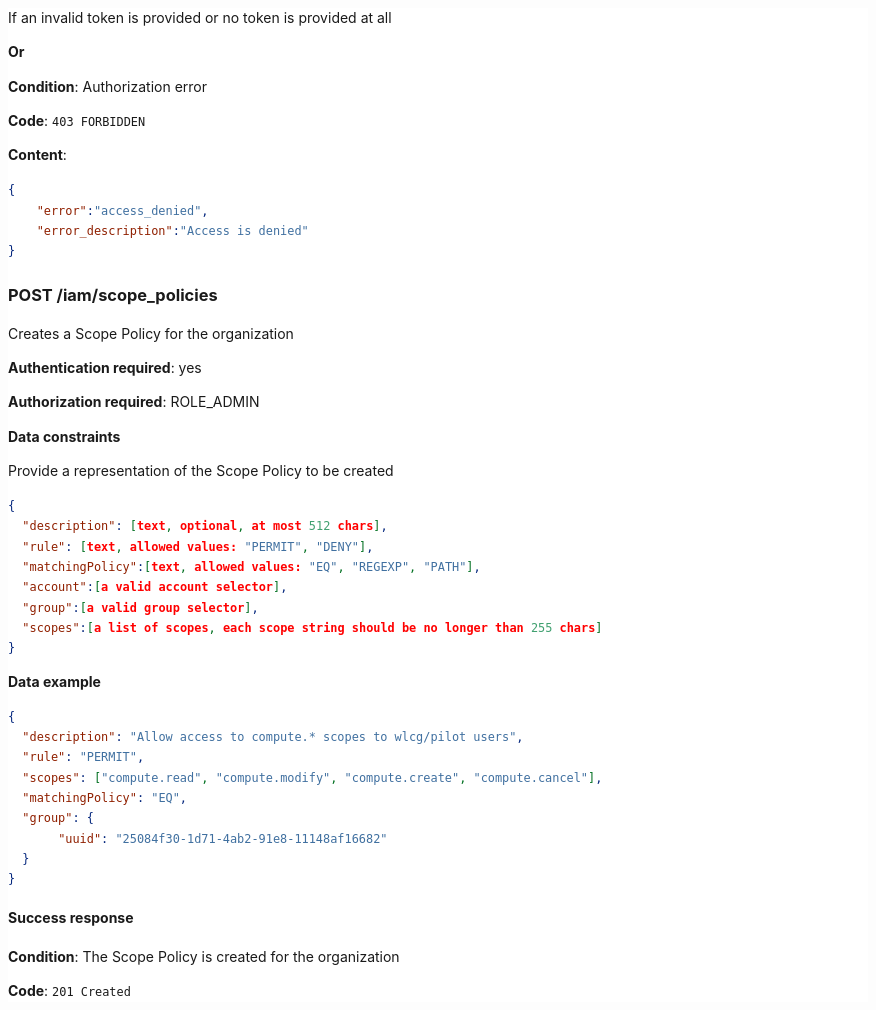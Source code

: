 If an invalid token is provided or no token is provided at all

**Or**

**Condition**: Authorization error 

**Code**: `403 FORBIDDEN`

**Content**:

```json
{
    "error":"access_denied",
    "error_description":"Access is denied"
}
```

### POST /iam/scope_policies

Creates a Scope Policy for the organization

**Authentication required**: yes

**Authorization required**: ROLE\_ADMIN

**Data constraints**

Provide a representation of the Scope Policy to be created

```json
{
  "description": [text, optional, at most 512 chars],
  "rule": [text, allowed values: "PERMIT", "DENY"],
  "matchingPolicy":[text, allowed values: "EQ", "REGEXP", "PATH"],
  "account":[a valid account selector],
  "group":[a valid group selector],
  "scopes":[a list of scopes, each scope string should be no longer than 255 chars]
}
```

**Data example** 

```json
{
  "description": "Allow access to compute.* scopes to wlcg/pilot users",
  "rule": "PERMIT",
  "scopes": ["compute.read", "compute.modify", "compute.create", "compute.cancel"],
  "matchingPolicy": "EQ",
  "group": {
       "uuid": "25084f30-1d71-4ab2-91e8-11148af16682"
  }
}
```

#### Success response

**Condition**: The Scope Policy is created for the organization

**Code**: `201 Created`


[mitreid-connect]: https://github.com/mitreid-connect/
[oauth-scopes]: https://datatracker.ietf.org/doc/html/rfc6749#section-3.3
[wlcg-profile]: https://github.com/WLCG-AuthZ-WG/common-jwt-profile/blob/master/profile.md#capability-based-authorization-scope
[scitokens]: https://scitokens.org/technical_docs/Claims